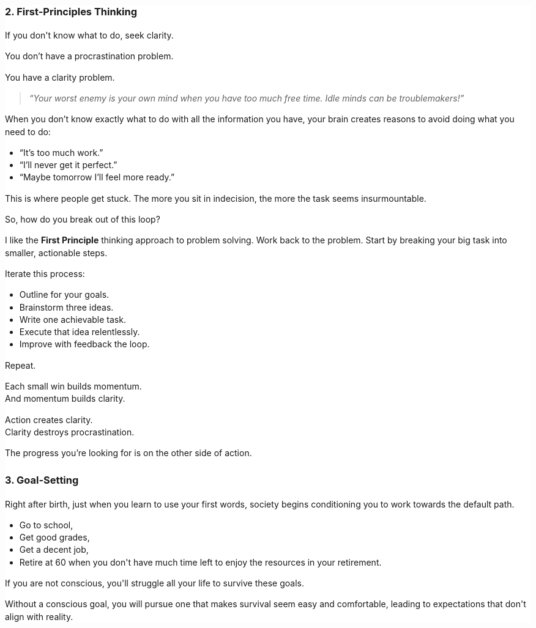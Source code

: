 ### 2. First-Principles Thinking

If you don't know what to do, seek clarity.

You don’t have a procrastination problem.

You have a clarity problem.

> _“Your worst enemy is your own mind when you have too much free time. Idle minds can be troublemakers!”_

When you don’t know exactly what to do with all the information you have, your brain creates reasons to avoid doing what you need to do:

- “It’s too much work.”
- “I’ll never get it perfect.”
- “Maybe tomorrow I’ll feel more ready.”

This is where people get stuck. The more you sit in indecision, the more the task seems insurmountable.

So, how do you break out of this loop?

I like the **First Principle** thinking approach to problem solving. Work back to the problem. Start by breaking your big task into smaller, actionable steps.

Iterate this process:

- Outline for your goals.
- Brainstorm three ideas.
- Write one achievable task.
- Execute that idea relentlessly.
- Improve with feedback the loop.

Repeat.

Each small win builds momentum.  
And momentum builds clarity.

Action creates clarity.  
Clarity destroys procrastination.

The progress you’re looking for is on the other side of action.

### 3. Goal-Setting

Right after birth, just when you learn to use your first words, society begins conditioning you to work towards the default path.

- Go to school,
- Get good grades,
- Get a decent job,
- Retire at 60 when you don't have much time left to enjoy the resources in your retirement.

If you are not conscious, you'll struggle all your life to survive these goals.

Without a conscious goal, you will pursue one that makes survival seem easy and comfortable, leading to expectations that don't align with reality.
